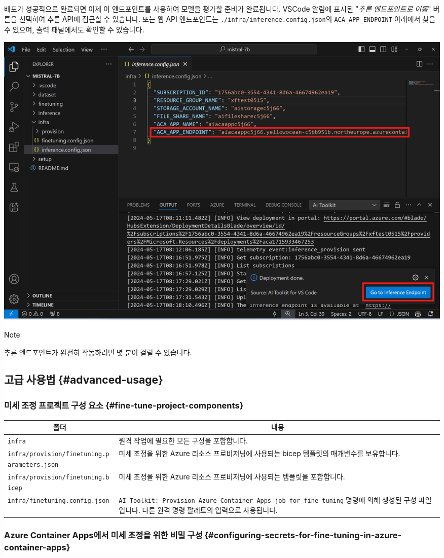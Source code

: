 배포가 성공적으로 완료되면 이제 이 엔드포인트를 사용하여 모델을 평가할 준비가 완료됩니다.
VSCode 알림에 표시된 "*추론 엔드포인트로 이동*" 버튼을 선택하여 추론 API에 접근할 수 있습니다. 또는 웹 API 엔드포인트는 `./infra/inference.config.json`의 `ACA_APP_ENDPOINT` 아래에서 찾을 수 있으며, 출력 패널에서도 확인할 수 있습니다.

![앱 엔드포인트](./images/finetune/notification-deploy.png)

> [!NOTE]
> 추론 엔드포인트가 완전히 작동하려면 몇 분이 걸릴 수 있습니다.

## 고급 사용법 {#advanced-usage}

### 미세 조정 프로젝트 구성 요소 {#fine-tune-project-components}

| 폴더 | 내용 |
| ------ |--------- |
| `infra` | 원격 작업에 필요한 모든 구성을 포함합니다. |
| `infra/provision/finetuning.parameters.json` | 미세 조정을 위한 Azure 리소스 프로비저닝에 사용되는 bicep 템플릿의 매개변수를 보유합니다. |
| `infra/provision/finetuning.bicep` | 미세 조정을 위한 Azure 리소스 프로비저닝에 사용되는 템플릿을 포함합니다. |
| `infra/finetuning.config.json` | `AI Toolkit: Provision Azure Container Apps job for fine-tuning` 명령에 의해 생성된 구성 파일입니다. 다른 원격 명령 팔레트의 입력으로 사용됩니다. |

### Azure Container Apps에서 미세 조정을 위한 비밀 구성 {#configuring-secrets-for-fine-tuning-in-azure-container-apps}
